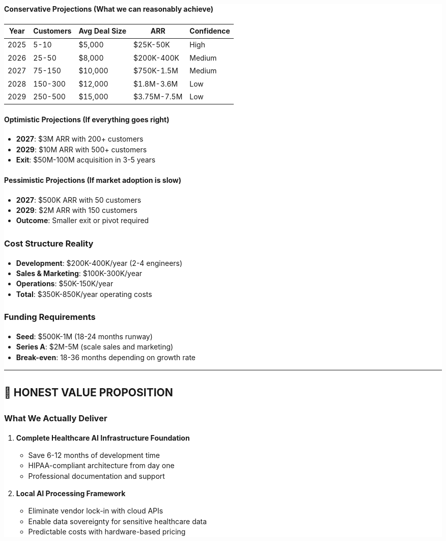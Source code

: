 #### **Conservative Projections** (What we can reasonably achieve)
| Year | Customers | Avg Deal Size | ARR | Confidence |
|------|-----------|---------------|-----|------------|
| 2025 | 5-10 | $5,000 | $25K-50K | High |
| 2026 | 25-50 | $8,000 | $200K-400K | Medium |
| 2027 | 75-150 | $10,000 | $750K-1.5M | Medium |
| 2028 | 150-300 | $12,000 | $1.8M-3.6M | Low |
| 2029 | 250-500 | $15,000 | $3.75M-7.5M | Low |

#### **Optimistic Projections** (If everything goes right)
- **2027**: $3M ARR with 200+ customers
- **2029**: $10M ARR with 500+ customers
- **Exit**: $50M-100M acquisition in 3-5 years

#### **Pessimistic Projections** (If market adoption is slow)
- **2027**: $500K ARR with 50 customers
- **2029**: $2M ARR with 150 customers
- **Outcome**: Smaller exit or pivot required

### **Cost Structure Reality**
- **Development**: $200K-400K/year (2-4 engineers)
- **Sales & Marketing**: $100K-300K/year
- **Operations**: $50K-150K/year
- **Total**: $350K-850K/year operating costs

### **Funding Requirements**
- **Seed**: $500K-1M (18-24 months runway)
- **Series A**: $2M-5M (scale sales and marketing)
- **Break-even**: 18-36 months depending on growth rate

---

## 🎯 **HONEST VALUE PROPOSITION**

### **What We Actually Deliver**
1. **Complete Healthcare AI Infrastructure Foundation**
   - Save 6-12 months of development time
   - HIPAA-compliant architecture from day one
   - Professional documentation and support

2. **Local AI Processing Framework**
   - Eliminate vendor lock-in with cloud APIs
   - Enable data sovereignty for sensitive healthcare data
   - Predictable costs with hardware-based pricing
